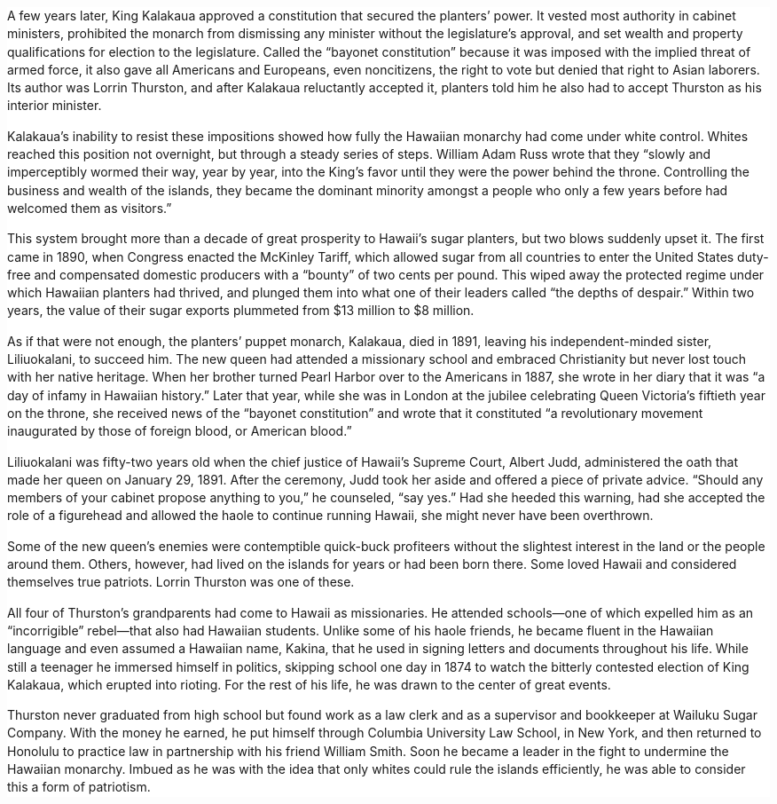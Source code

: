 A few years later, King Kalakaua approved a constitution that secured the planters’ power. It vested most authority in cabinet ministers, prohibited the monarch from dismissing any minister without the legislature’s approval, and set wealth and property qualifications for election to the legislature. Called the “bayonet constitution” because it was imposed with the implied threat of armed force, it also gave all Americans and Europeans, even noncitizens, the right to vote but denied that right to Asian laborers. Its author was Lorrin Thurston, and after Kalakaua reluctantly accepted it, planters told him he also had to accept Thurston as his interior minister.

Kalakaua’s inability to resist these impositions showed how fully the Hawaiian monarchy had come under white control. Whites reached this position not overnight, but through a steady series of steps. William Adam Russ wrote that they “slowly and imperceptibly wormed their way, year by year, into the King’s favor until they were the power behind the throne. Controlling the business and wealth of the islands, they became the dominant minority amongst a people who only a few years before had welcomed them as visitors.”

This system brought more than a decade of great prosperity to Hawaii’s sugar planters, but two blows suddenly upset it. The first came in 1890, when Congress enacted the McKinley Tariff, which allowed sugar from all countries to enter the United States duty-free and compensated domestic producers with a “bounty” of two cents per pound. This wiped away the protected regime under which Hawaiian planters had thrived, and plunged them into what one of their leaders called “the depths of despair.” Within two years, the value of their sugar exports plummeted from $13 million to $8 million.

As if that were not enough, the planters’ puppet monarch, Kalakaua, died in 1891, leaving his independent-minded sister, Liliuokalani, to succeed him. The new queen had attended a missionary school and embraced Christianity but never lost touch with her native heritage. When her brother turned Pearl Harbor over to the Americans in 1887, she wrote in her diary that it was “a day of infamy in Hawaiian history.” Later that year, while she was in London at the jubilee celebrating Queen Victoria’s fiftieth year on the throne, she received news of the “bayonet constitution” and wrote that it constituted “a revolutionary movement inaugurated by those of foreign blood, or American blood.”

Liliuokalani was fifty-two years old when the chief justice of Hawaii’s Supreme Court, Albert Judd, administered the oath that made her queen on January 29, 1891. After the ceremony, Judd took her aside and offered a piece of private advice. “Should any members of your cabinet propose anything to you,” he counseled, “say yes.” Had she heeded this warning, had she accepted the role of a figurehead and allowed the haole to continue running Hawaii, she might never have been overthrown.

Some of the new queen’s enemies were contemptible quick-buck profiteers without the slightest interest in the land or the people around them. Others, however, had lived on the islands for years or had been born there. Some loved Hawaii and considered themselves true patriots. Lorrin Thurston was one of these.

All four of Thurston’s grandparents had come to Hawaii as missionaries. He attended schools—one of which expelled him as an “incorrigible” rebel—that also had Hawaiian students. Unlike some of his haole friends, he became fluent in the Hawaiian language and even assumed a Hawaiian name, Kakina, that he used in signing letters and documents throughout his life. While still a teenager he immersed himself in politics, skipping school one day in 1874 to watch the bitterly contested election of King Kalakaua, which erupted into rioting. For the rest of his life, he was drawn to the center of great events.

Thurston never graduated from high school but found work as a law clerk and as a supervisor and bookkeeper at Wailuku Sugar Company. With the money he earned, he put himself through Columbia University Law School, in New York, and then returned to Honolulu to practice law in partnership with his friend William Smith. Soon he became a leader in the fight to undermine the Hawaiian monarchy. Imbued as he was with the idea that only whites could rule the islands efficiently, he was able to consider this a form of patriotism.
